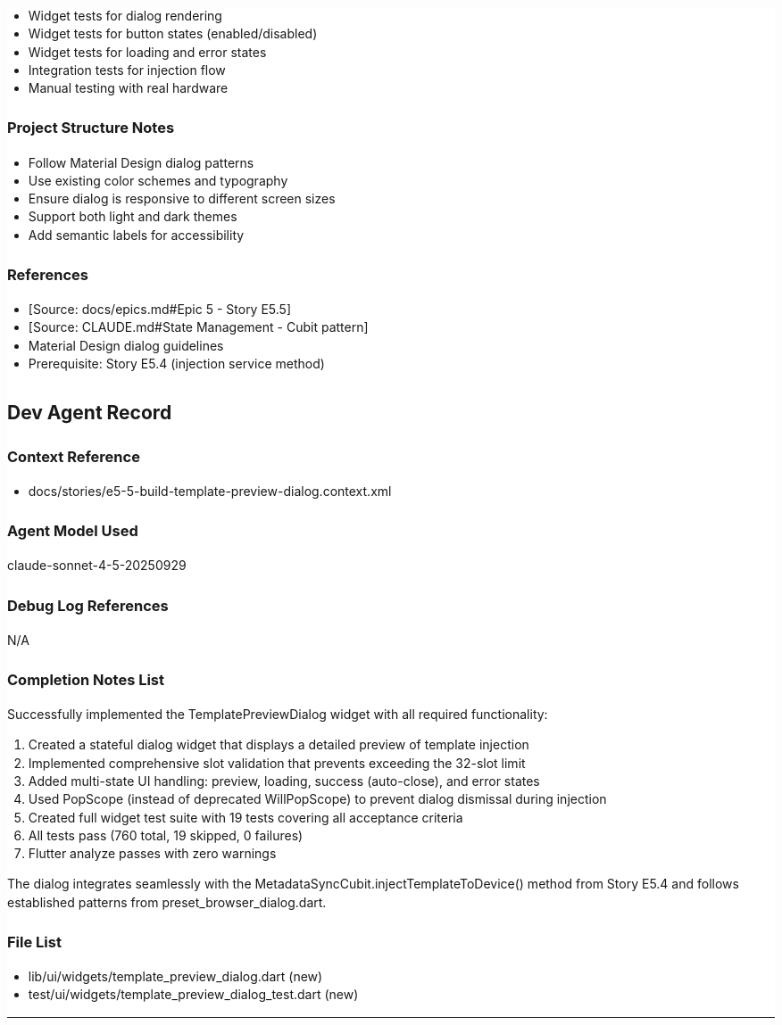 - Widget tests for dialog rendering
- Widget tests for button states (enabled/disabled)
- Widget tests for loading and error states
- Integration tests for injection flow
- Manual testing with real hardware

### Project Structure Notes

- Follow Material Design dialog patterns
- Use existing color schemes and typography
- Ensure dialog is responsive to different screen sizes
- Support both light and dark themes
- Add semantic labels for accessibility

### References

- [Source: docs/epics.md#Epic 5 - Story E5.5]
- [Source: CLAUDE.md#State Management - Cubit pattern]
- Material Design dialog guidelines
- Prerequisite: Story E5.4 (injection service method)

## Dev Agent Record

### Context Reference

- docs/stories/e5-5-build-template-preview-dialog.context.xml

### Agent Model Used

claude-sonnet-4-5-20250929

### Debug Log References

N/A

### Completion Notes List

Successfully implemented the TemplatePreviewDialog widget with all required functionality:

1. Created a stateful dialog widget that displays a detailed preview of template injection
2. Implemented comprehensive slot validation that prevents exceeding the 32-slot limit
3. Added multi-state UI handling: preview, loading, success (auto-close), and error states
4. Used PopScope (instead of deprecated WillPopScope) to prevent dialog dismissal during injection
5. Created full widget test suite with 19 tests covering all acceptance criteria
6. All tests pass (760 total, 19 skipped, 0 failures)
7. Flutter analyze passes with zero warnings

The dialog integrates seamlessly with the MetadataSyncCubit.injectTemplateToDevice() method from Story E5.4 and follows established patterns from preset_browser_dialog.dart.

### File List

- lib/ui/widgets/template_preview_dialog.dart (new)
- test/ui/widgets/template_preview_dialog_test.dart (new)

---